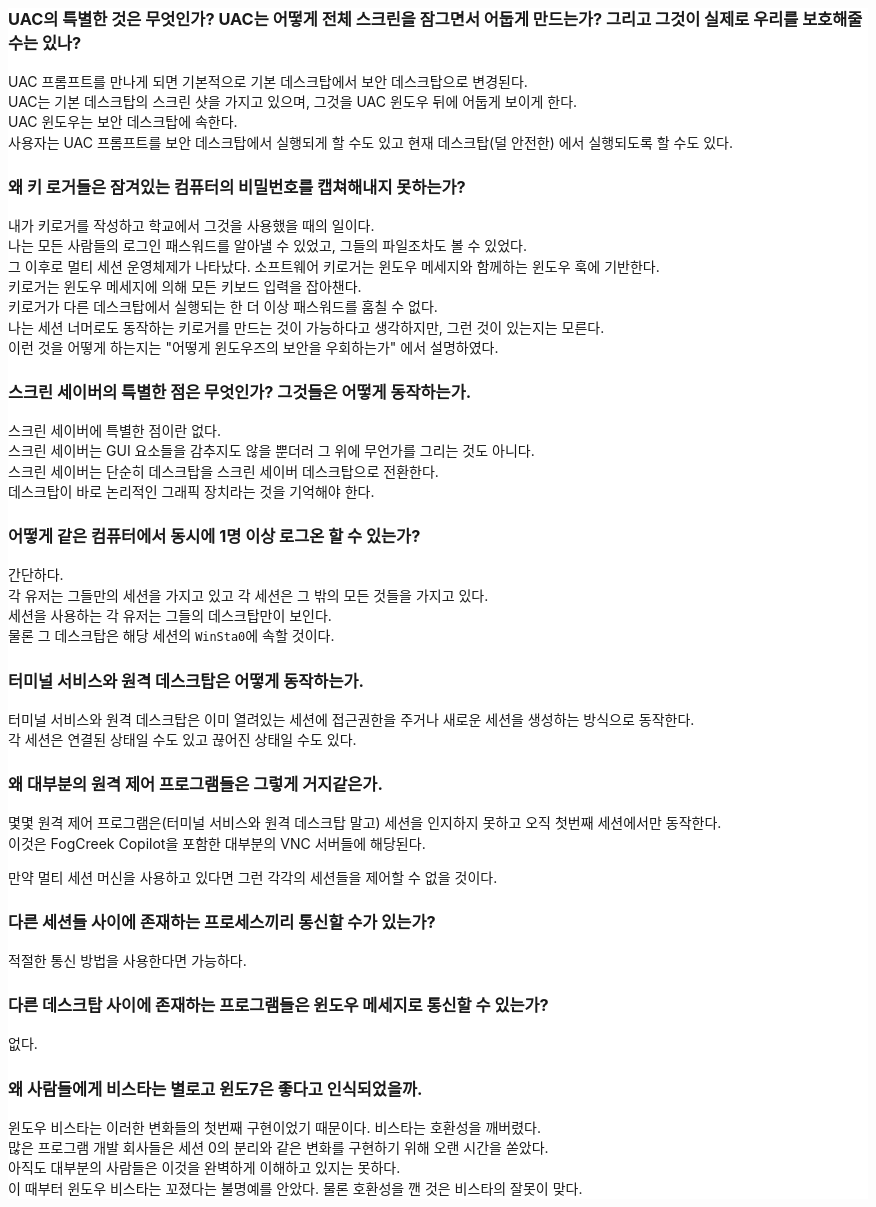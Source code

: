 ### UAC의 특별한 것은 무엇인가? UAC는 어떻게 전체 스크린을 잠그면서 어둡게 만드는가? 그리고 그것이 실제로 우리를 보호해줄 수는 있나?
UAC 프롬프트를 만나게 되면 기본적으로 기본 데스크탑에서 보안 데스크탑으로 변경된다.  
UAC는 기본 데스크탑의 스크린 샷을 가지고 있으며, 그것을 UAC 윈도우 뒤에 어둡게 보이게 한다.  
UAC 윈도우는 보안 데스크탑에 속한다.  
사용자는 UAC 프롬프트를 보안 데스크탑에서 실행되게 할 수도 있고 현재 데스크탑(덜 안전한) 에서 실행되도록 할 수도 있다.

### 왜 키 로거들은 잠겨있는 컴퓨터의 비밀번호를 캡쳐해내지 못하는가?
내가 키로거를 작성하고 학교에서 그것을 사용했을 때의 일이다.  
나는 모든 사람들의 로그인 패스워드를 알아낼 수 있었고, 그들의 파일조차도 볼 수 있었다.  
그 이후로 멀티 세션 운영체제가 나타났다.
소프트웨어 키로거는 윈도우 메세지와 함께하는 윈도우 훅에 기반한다.  
키로거는 윈도우 메세지에 의해 모든 키보드 입력을 잡아챈다.  
키로거가 다른 데스크탑에서 실행되는 한 더 이상 패스워드를 훔칠 수 없다.  
나는 세션 너머로도 동작하는 키로거를 만드는 것이 가능하다고 생각하지만, 그런 것이 있는지는 모른다.  
이런 것을 어떻게 하는지는 "어떻게 윈도우즈의 보안을 우회하는가" 에서 설명하였다.

### 스크린 세이버의 특별한 점은 무엇인가? 그것들은 어떻게 동작하는가.
스크린 세이버에 특별한 점이란 없다.  
스크린 세이버는 GUI 요소들을 감추지도 않을 뿐더러 그 위에 무언가를 그리는 것도 아니다.  
스크린 세이버는 단순히 데스크탑을 스크린 세이버 데스크탑으로 전환한다.  
데스크탑이 바로 논리적인 그래픽 장치라는 것을 기억해야 한다.

### 어떻게 같은 컴퓨터에서 동시에 1명 이상 로그온 할 수 있는가?
간단하다.  
각 유저는 그들만의 세션을 가지고 있고 각 세션은 그 밖의 모든 것들을 가지고 있다.  
세션을 사용하는 각 유저는 그들의 데스크탑만이 보인다.  
물론 그 데스크탑은 해당 세션의 `WinSta0`에 속할 것이다.

### 터미널 서비스와 원격 데스크탑은 어떻게 동작하는가.
터미널 서비스와 원격 데스크탑은 이미 열려있는 세션에 접근권한을 주거나 새로운 세션을 생성하는 방식으로 동작한다.  
각 세션은 연결된 상태일 수도 있고 끊어진 상태일 수도 있다.

### 왜 대부분의 원격 제어 프로그램들은 그렇게 거지같은가.
몇몇 원격 제어 프로그램은(터미널 서비스와 원격 데스크탑 말고) 세션을 인지하지 못하고 오직 첫번째 세션에서만 동작한다.  
이것은 FogCreek Copilot을 포함한 대부분의 VNC 서버들에 해당된다.

만약 멀티 세션 머신을 사용하고 있다면 그런 각각의 세션들을 제어할 수 없을 것이다.

### 다른 세션들 사이에 존재하는 프로세스끼리 통신할 수가 있는가?
적절한 통신 방법을 사용한다면 가능하다.

### 다른 데스크탑 사이에 존재하는 프로그램들은 윈도우 메세지로 통신할 수 있는가?
없다.

### 왜 사람들에게 비스타는 별로고 윈도7은 좋다고 인식되었을까.
윈도우 비스타는 이러한 변화들의 첫번째 구현이었기 때문이다. 비스타는 호환성을 깨버렸다.  
많은 프로그램 개발 회사들은 세션 0의 분리와 같은 변화를 구현하기 위해 오랜 시간을 쏟았다.  
아직도 대부분의 사람들은 이것을 완벽하게 이해하고 있지는 못하다.  
이 때부터 윈도우 비스타는 꼬졌다는 불명예를 안았다. 물론 호환성을 깬 것은 비스타의 잘못이 맞다.
